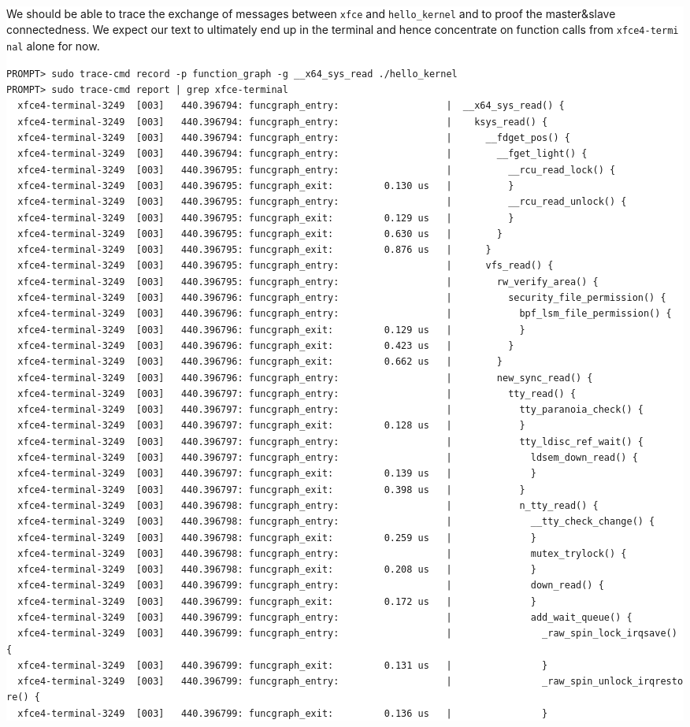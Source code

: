 ```shell
```
We should be able to trace the exchange of messages between `xfce` and `hello_kernel` and to proof the master&slave connectedness. We expect our text to ultimately end up in the terminal and hence concentrate on function calls from `xfce4-terminal` alone for now.
```shell
PROMPT> sudo trace-cmd record -p function_graph -g __x64_sys_read ./hello_kernel
PROMPT> sudo trace-cmd report | grep xfce-terminal
  xfce4-terminal-3249  [003]   440.396794: funcgraph_entry:                   |  __x64_sys_read() {
  xfce4-terminal-3249  [003]   440.396794: funcgraph_entry:                   |    ksys_read() {
  xfce4-terminal-3249  [003]   440.396794: funcgraph_entry:                   |      __fdget_pos() {
  xfce4-terminal-3249  [003]   440.396794: funcgraph_entry:                   |        __fget_light() {
  xfce4-terminal-3249  [003]   440.396795: funcgraph_entry:                   |          __rcu_read_lock() {
  xfce4-terminal-3249  [003]   440.396795: funcgraph_exit:         0.130 us   |          }
  xfce4-terminal-3249  [003]   440.396795: funcgraph_entry:                   |          __rcu_read_unlock() {
  xfce4-terminal-3249  [003]   440.396795: funcgraph_exit:         0.129 us   |          }
  xfce4-terminal-3249  [003]   440.396795: funcgraph_exit:         0.630 us   |        }
  xfce4-terminal-3249  [003]   440.396795: funcgraph_exit:         0.876 us   |      }
  xfce4-terminal-3249  [003]   440.396795: funcgraph_entry:                   |      vfs_read() {
  xfce4-terminal-3249  [003]   440.396795: funcgraph_entry:                   |        rw_verify_area() {
  xfce4-terminal-3249  [003]   440.396796: funcgraph_entry:                   |          security_file_permission() {
  xfce4-terminal-3249  [003]   440.396796: funcgraph_entry:                   |            bpf_lsm_file_permission() {
  xfce4-terminal-3249  [003]   440.396796: funcgraph_exit:         0.129 us   |            }
  xfce4-terminal-3249  [003]   440.396796: funcgraph_exit:         0.423 us   |          }
  xfce4-terminal-3249  [003]   440.396796: funcgraph_exit:         0.662 us   |        }
  xfce4-terminal-3249  [003]   440.396796: funcgraph_entry:                   |        new_sync_read() {
  xfce4-terminal-3249  [003]   440.396797: funcgraph_entry:                   |          tty_read() {
  xfce4-terminal-3249  [003]   440.396797: funcgraph_entry:                   |            tty_paranoia_check() {
  xfce4-terminal-3249  [003]   440.396797: funcgraph_exit:         0.128 us   |            }
  xfce4-terminal-3249  [003]   440.396797: funcgraph_entry:                   |            tty_ldisc_ref_wait() {
  xfce4-terminal-3249  [003]   440.396797: funcgraph_entry:                   |              ldsem_down_read() {
  xfce4-terminal-3249  [003]   440.396797: funcgraph_exit:         0.139 us   |              }
  xfce4-terminal-3249  [003]   440.396797: funcgraph_exit:         0.398 us   |            }
  xfce4-terminal-3249  [003]   440.396798: funcgraph_entry:                   |            n_tty_read() {
  xfce4-terminal-3249  [003]   440.396798: funcgraph_entry:                   |              __tty_check_change() {
  xfce4-terminal-3249  [003]   440.396798: funcgraph_exit:         0.259 us   |              }
  xfce4-terminal-3249  [003]   440.396798: funcgraph_entry:                   |              mutex_trylock() {
  xfce4-terminal-3249  [003]   440.396798: funcgraph_exit:         0.208 us   |              }
  xfce4-terminal-3249  [003]   440.396799: funcgraph_entry:                   |              down_read() {
  xfce4-terminal-3249  [003]   440.396799: funcgraph_exit:         0.172 us   |              }
  xfce4-terminal-3249  [003]   440.396799: funcgraph_entry:                   |              add_wait_queue() {
  xfce4-terminal-3249  [003]   440.396799: funcgraph_entry:                   |                _raw_spin_lock_irqsave() {
  xfce4-terminal-3249  [003]   440.396799: funcgraph_exit:         0.131 us   |                }
  xfce4-terminal-3249  [003]   440.396799: funcgraph_entry:                   |                _raw_spin_unlock_irqrestore() {
  xfce4-terminal-3249  [003]   440.396799: funcgraph_exit:         0.136 us   |                }
```